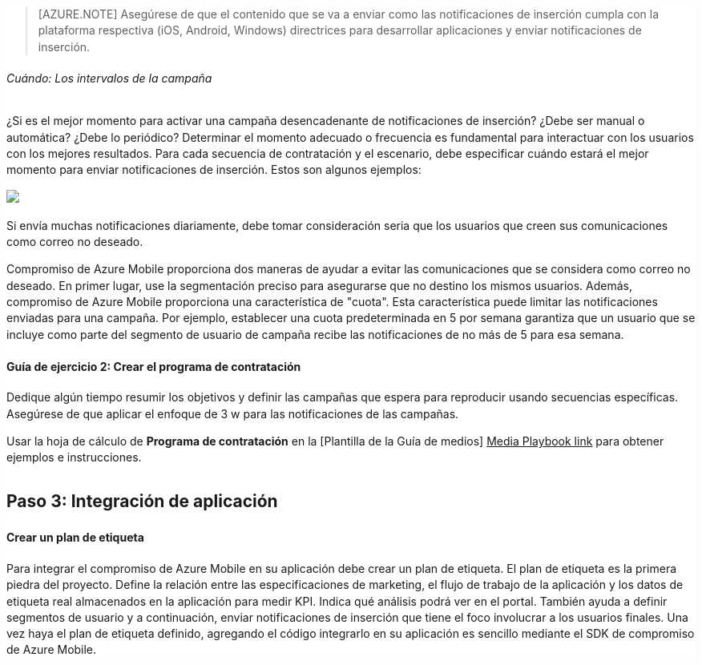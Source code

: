 >[AZURE.NOTE] Asegúrese de que el contenido que se va a enviar como las notificaciones de inserción cumpla con la plataforma respectiva (iOS, Android, Windows) directrices para desarrollar aplicaciones y enviar notificaciones de inserción.

 


###### <a name="when-the-timing-of-your-campaign"></a>Cuándo: Los intervalos de la campaña

¿Si es el mejor momento para activar una campaña desencadenante de notificaciones de inserción? ¿Debe ser manual o automática? ¿Debe lo periódico? Determinar el momento adecuado o frecuencia es fundamental para interactuar con los usuarios con los mejores resultados. Para cada secuencia de contratación y el escenario, debe especificar cuándo estará el mejor momento para enviar notificaciones de inserción. Estos son algunos ejemplos:

![](./media/mobile-engagement-getting-started-best-practices/campaign-timing-examples.png)

Si envía muchas notificaciones diariamente, debe tomar consideración seria que los usuarios que creen sus comunicaciones como correo no deseado. 

Compromiso de Azure Mobile proporciona dos maneras de ayudar a evitar las comunicaciones que se considera como correo no deseado. En primer lugar, use la segmentación preciso para asegurarse que no destino los mismos usuarios. Además, compromiso de Azure Mobile proporciona una característica de "cuota". Esta característica puede limitar las notificaciones enviadas para una campaña. Por ejemplo, establecer una cuota predeterminada en 5 por semana garantiza que un usuario que se incluye como parte del segmento de usuario de campaña recibe las notificaciones de no más de 5 para esa semana.





#### <a name="playbook-exercise-2-create-your-engagement-program"></a>Guía de ejercicio 2: Crear el programa de contratación

Dedique algún tiempo resumir los objetivos y definir las campañas que espera para reproducir usando secuencias específicas. Asegúrese de que aplicar el enfoque de 3 w para las notificaciones de las campañas. 

Usar la hoja de cálculo de **Programa de contratación** en la [Plantilla de la Guía de medios] [ Media Playbook link] para obtener ejemplos e instrucciones.


## <a name="step-3-app-integration"></a>Paso 3: Integración de aplicación


#### <a name="create-a-tag-plan"></a>Crear un plan de etiqueta

Para integrar el compromiso de Azure Mobile en su aplicación debe crear un plan de etiqueta. El plan de etiqueta es la primera piedra del proyecto. Define la relación entre las especificaciones de marketing, el flujo de trabajo de la aplicación y los datos de etiqueta real almacenados en la aplicación para medir KPI. Indica qué análisis podrá ver en el portal. También ayuda a definir segmentos de usuario y a continuación, enviar notificaciones de inserción que tiene el foco involucrar a los usuarios finales. Una vez haya el plan de etiqueta definido, agregando el código integrarlo en su aplicación es sencillo mediante el SDK de compromiso de Azure Mobile.


[Media Playbook link]: https://github.com/Azure/azure-mobile-engagement-samples/tree/master/Playbooks